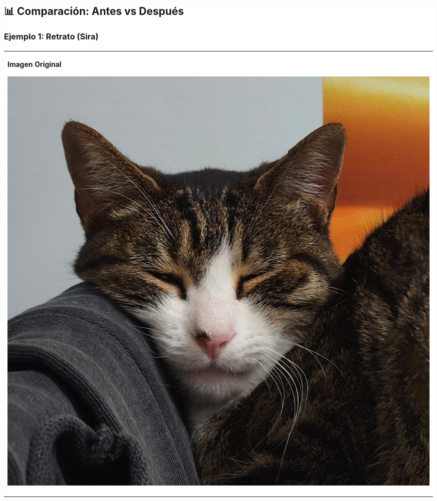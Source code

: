 
## 📊 Comparación: Antes vs Después

### Ejemplo 1: Retrato (Sira)

<table>
<tr>
<td width="50%">

**Imagen Original**

![Original Sira](doc_images/sira.jpg)
